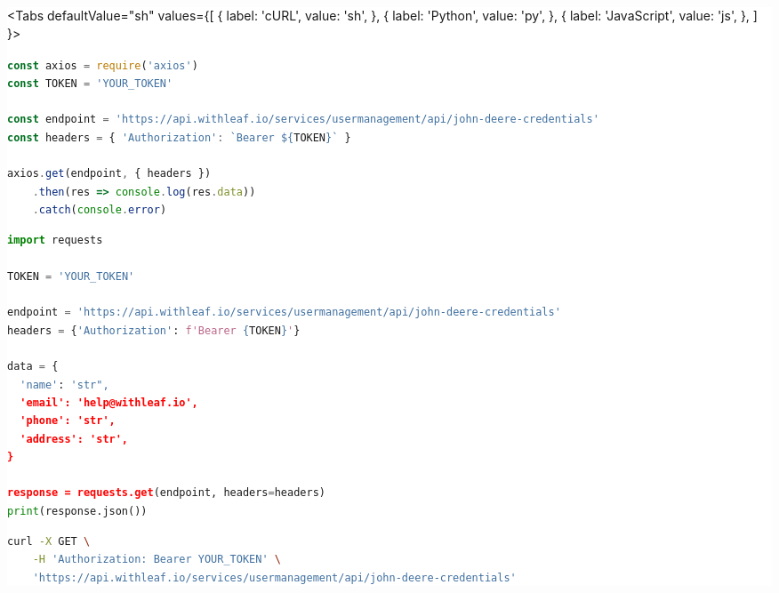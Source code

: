 <Tabs
  defaultValue="sh"
  values={[
    { label: 'cURL', value: 'sh', },
    { label: 'Python', value: 'py', },
    { label: 'JavaScript', value: 'js', },
  ]
}>
  <TabItem value="js">

  ```js
  const axios = require('axios')
  const TOKEN = 'YOUR_TOKEN'

  const endpoint = 'https://api.withleaf.io/services/usermanagement/api/john-deere-credentials'
  const headers = { 'Authorization': `Bearer ${TOKEN}` }

  axios.get(endpoint, { headers })
      .then(res => console.log(res.data))
      .catch(console.error)
  ```

  </TabItem>
  <TabItem value="py">

  ```py
  import requests

  TOKEN = 'YOUR_TOKEN'

  endpoint = 'https://api.withleaf.io/services/usermanagement/api/john-deere-credentials'
  headers = {'Authorization': f'Bearer {TOKEN}'}

  data = {
    'name': 'str",
    'email': 'help@withleaf.io',
    'phone': 'str',
    'address': 'str',
  }

  response = requests.get(endpoint, headers=headers)
  print(response.json())
  ```

  </TabItem>
  <TabItem value="sh">

  ```sh
  curl -X GET \
      -H 'Authorization: Bearer YOUR_TOKEN' \
      'https://api.withleaf.io/services/usermanagement/api/john-deere-credentials'
  ```

  </TabItem>
</Tabs>
